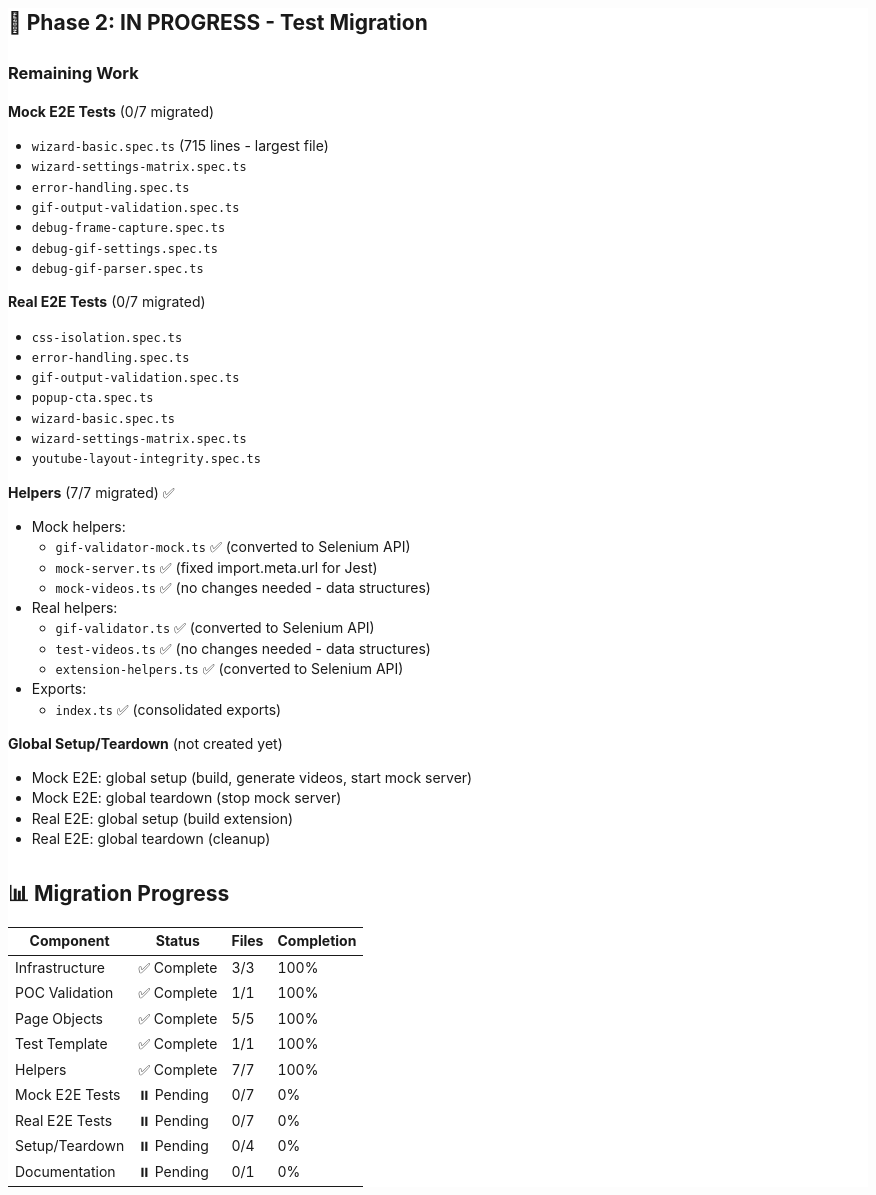 ## 🔄 Phase 2: IN PROGRESS - Test Migration

### Remaining Work

**Mock E2E Tests** (0/7 migrated)
- `wizard-basic.spec.ts` (715 lines - largest file)
- `wizard-settings-matrix.spec.ts`
- `error-handling.spec.ts`
- `gif-output-validation.spec.ts`
- `debug-frame-capture.spec.ts`
- `debug-gif-settings.spec.ts`
- `debug-gif-parser.spec.ts`

**Real E2E Tests** (0/7 migrated)
- `css-isolation.spec.ts`
- `error-handling.spec.ts`
- `gif-output-validation.spec.ts`
- `popup-cta.spec.ts`
- `wizard-basic.spec.ts`
- `wizard-settings-matrix.spec.ts`
- `youtube-layout-integrity.spec.ts`

**Helpers** (7/7 migrated) ✅
- Mock helpers:
  - `gif-validator-mock.ts` ✅ (converted to Selenium API)
  - `mock-server.ts` ✅ (fixed import.meta.url for Jest)
  - `mock-videos.ts` ✅ (no changes needed - data structures)
- Real helpers:
  - `gif-validator.ts` ✅ (converted to Selenium API)
  - `test-videos.ts` ✅ (no changes needed - data structures)
  - `extension-helpers.ts` ✅ (converted to Selenium API)
- Exports:
  - `index.ts` ✅ (consolidated exports)

**Global Setup/Teardown** (not created yet)
- Mock E2E: global setup (build, generate videos, start mock server)
- Mock E2E: global teardown (stop mock server)
- Real E2E: global setup (build extension)
- Real E2E: global teardown (cleanup)

## 📊 Migration Progress

| Component | Status | Files | Completion |
|-----------|--------|-------|------------|
| Infrastructure | ✅ Complete | 3/3 | 100% |
| POC Validation | ✅ Complete | 1/1 | 100% |
| Page Objects | ✅ Complete | 5/5 | 100% |
| Test Template | ✅ Complete | 1/1 | 100% |
| Helpers | ✅ Complete | 7/7 | 100% |
| Mock E2E Tests | ⏸️ Pending | 0/7 | 0% |
| Real E2E Tests | ⏸️ Pending | 0/7 | 0% |
| Setup/Teardown | ⏸️ Pending | 0/4 | 0% |
| Documentation | ⏸️ Pending | 0/1 | 0% |
